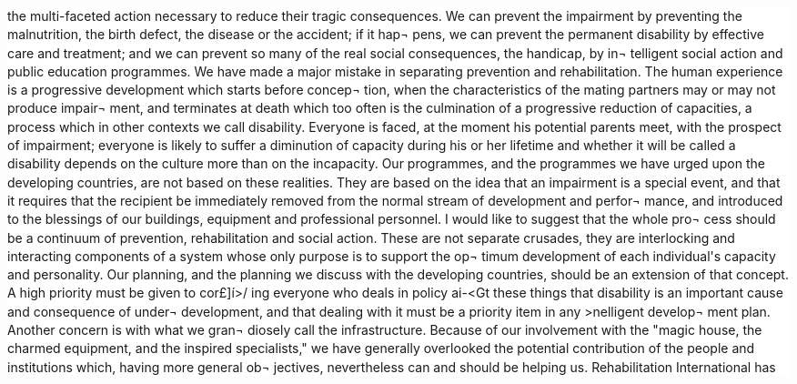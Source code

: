 the multi-faceted action necessary to reduce
their tragic consequences.
We can prevent the impairment by
preventing the malnutrition, the birth
defect, the disease or the accident; if it hap¬
pens, we can prevent the permanent
disability by effective care and treatment;
and we can prevent so many of the real
social consequences, the handicap, by in¬
telligent social action and public education
programmes.
We have made a major mistake in
separating prevention and rehabilitation.
The human experience is a progressive
development which starts before concep¬
tion, when the characteristics of the mating
partners may or may not produce impair¬
ment, and terminates at death which too
often is the culmination of a progressive
reduction of capacities, a process which in
other contexts we call disability. Everyone is
faced, at the moment his potential parents
meet, with the prospect of impairment;
everyone is likely to suffer a diminution of
capacity during his or her lifetime and
whether it will be called a disability depends
on the culture more than on the incapacity.
Our programmes, and the programmes we
have urged upon the developing countries,
are not based on these realities. They are
based on the idea that an impairment is a
special event, and that it requires that the
recipient be immediately removed from the
normal stream of development and perfor¬
mance, and introduced to the blessings of
our buildings, equipment and professional
personnel.
I would like to suggest that the whole pro¬
cess should be a continuum of prevention,
rehabilitation and social action. These are
not separate crusades, they are interlocking
and interacting components of a system
whose only purpose is to support the op¬
timum development of each individual's
capacity and personality. Our planning, and
the planning we discuss with the developing
countries, should be an extension of that
concept.
A high priority must be given to cor£]í>/
ing everyone who deals in policy ai-<Gt
these things that disability is an important
cause and consequence of under¬
development, and that dealing with it must
be a priority item in any >nelligent develop¬
ment plan.
Another concern is with what we gran¬
diosely call the infrastructure. Because of
our involvement with the "magic house, the
charmed equipment, and the inspired
specialists," we have generally overlooked
the potential contribution of the people and
institutions which, having more general ob¬
jectives, nevertheless can and should be
helping us. Rehabilitation International has
